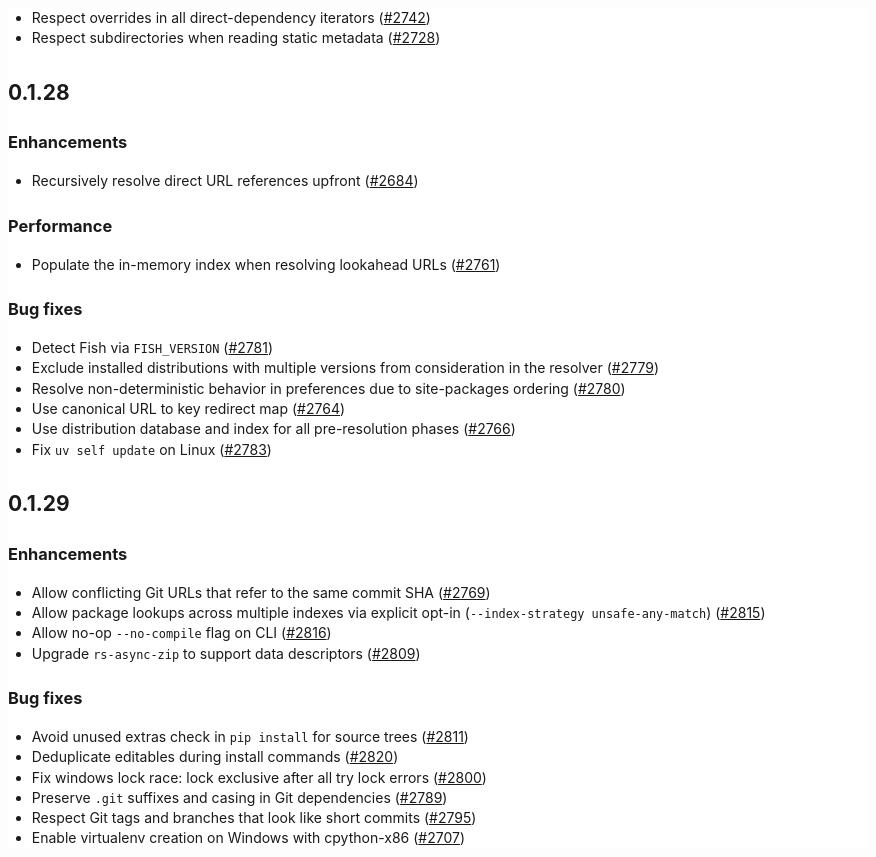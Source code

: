 - Respect overrides in all direct-dependency iterators
  ([#2742](https://github.com/astral-sh/uv/pull/2742))
- Respect subdirectories when reading static metadata
  ([#2728](https://github.com/astral-sh/uv/pull/2728))

## 0.1.28

### Enhancements

- Recursively resolve direct URL references upfront
  ([#2684](https://github.com/astral-sh/uv/pull/2684))

### Performance

- Populate the in-memory index when resolving lookahead URLs
  ([#2761](https://github.com/astral-sh/uv/pull/2761))

### Bug fixes

- Detect Fish via `FISH_VERSION` ([#2781](https://github.com/astral-sh/uv/pull/2781))
- Exclude installed distributions with multiple versions from consideration in the resolver
  ([#2779](https://github.com/astral-sh/uv/pull/2779))
- Resolve non-deterministic behavior in preferences due to site-packages ordering
  ([#2780](https://github.com/astral-sh/uv/pull/2780))
- Use canonical URL to key redirect map ([#2764](https://github.com/astral-sh/uv/pull/2764))
- Use distribution database and index for all pre-resolution phases
  ([#2766](https://github.com/astral-sh/uv/pull/2766))
- Fix `uv self update` on Linux ([#2783](https://github.com/astral-sh/uv/pull/2783))

## 0.1.29

### Enhancements

- Allow conflicting Git URLs that refer to the same commit SHA
  ([#2769](https://github.com/astral-sh/uv/pull/2769))
- Allow package lookups across multiple indexes via explicit opt-in
  (`--index-strategy unsafe-any-match`) ([#2815](https://github.com/astral-sh/uv/pull/2815))
- Allow no-op `--no-compile` flag on CLI ([#2816](https://github.com/astral-sh/uv/pull/2816))
- Upgrade `rs-async-zip` to support data descriptors
  ([#2809](https://github.com/astral-sh/uv/pull/2809))

### Bug fixes

- Avoid unused extras check in `pip install` for source trees
  ([#2811](https://github.com/astral-sh/uv/pull/2811))
- Deduplicate editables during install commands ([#2820](https://github.com/astral-sh/uv/pull/2820))
- Fix windows lock race: lock exclusive after all try lock errors
  ([#2800](https://github.com/astral-sh/uv/pull/2800))
- Preserve `.git` suffixes and casing in Git dependencies
  ([#2789](https://github.com/astral-sh/uv/pull/2789))
- Respect Git tags and branches that look like short commits
  ([#2795](https://github.com/astral-sh/uv/pull/2795))
- Enable virtualenv creation on Windows with cpython-x86
  ([#2707](https://github.com/astral-sh/uv/pull/2707))
